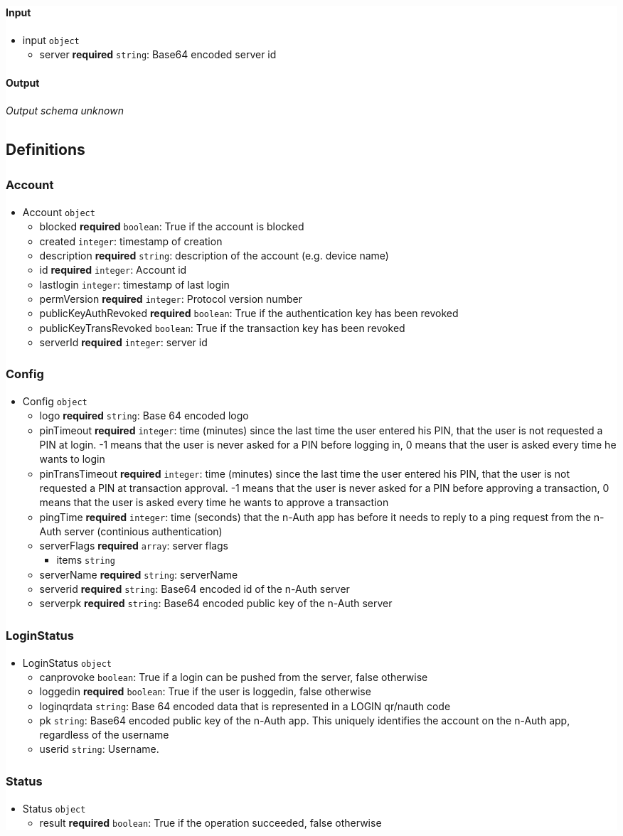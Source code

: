 #### Input
* input `object`
  * server **required** `string`: Base64 encoded server id

#### Output
*Output schema unknown*



## Definitions

### Account
* Account `object`
  * blocked **required** `boolean`: True if the account is blocked
  * created `integer`: timestamp of creation
  * description **required** `string`: description of the account (e.g. device name)
  * id **required** `integer`: Account id
  * lastlogin `integer`: timestamp of last login
  * permVersion **required** `integer`: Protocol version number
  * publicKeyAuthRevoked **required** `boolean`: True if the authentication key has been revoked
  * publicKeyTransRevoked `boolean`: True if the transaction key has been revoked
  * serverId **required** `integer`: server id

### Config
* Config `object`
  * logo **required** `string`: Base 64 encoded logo
  * pinTimeout **required** `integer`: time (minutes) since the last time the user entered his PIN, that the user is not requested a PIN at login. -1 means that the user is never asked for a PIN before logging in, 0 means that the user is asked every time he wants to login
  * pinTransTimeout **required** `integer`: time (minutes) since the last time the user entered his PIN, that the user is not requested a PIN at transaction approval. -1 means that the user is never asked for a PIN before approving a transaction, 0 means that the user is asked every time he wants to approve a transaction
  * pingTime **required** `integer`: time (seconds) that the n-Auth app has before it needs to reply to a ping request from the n-Auth server (continious authentication)
  * serverFlags **required** `array`: server flags
    * items `string`
  * serverName **required** `string`: serverName
  * serverid **required** `string`: Base64 encoded id of the n-Auth server
  * serverpk **required** `string`: Base64 encoded public key of the n-Auth server

### LoginStatus
* LoginStatus `object`
  * canprovoke `boolean`: True if a login can be pushed from the server, false otherwise
  * loggedin **required** `boolean`: True if the user is loggedin, false otherwise
  * loginqrdata `string`: Base 64 encoded data that is represented in a LOGIN qr/nauth code
  * pk `string`: Base64 encoded public key of the n-Auth app. This uniquely identifies the account on the n-Auth app, regardless of the username
  * userid `string`: Username.

### Status
* Status `object`
  * result **required** `boolean`: True if the operation succeeded, false otherwise


